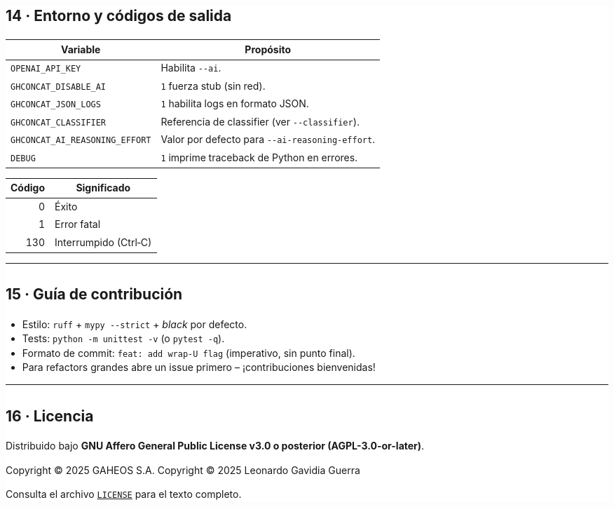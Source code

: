 
## 14 · Entorno y códigos de salida

| Variable                       | Propósito                                       |
|--------------------------------|-------------------------------------------------|
| `OPENAI_API_KEY`               | Habilita `--ai`.                                |
| `GHCONCAT_DISABLE_AI`          | `1` fuerza stub (sin red).                      |
| `GHCONCAT_JSON_LOGS`           | `1` habilita logs en formato JSON.              |
| `GHCONCAT_CLASSIFIER`          | Referencia de classifier (ver `--classifier`).  |
| `GHCONCAT_AI_REASONING_EFFORT` | Valor por defecto para `--ai-reasoning-effort`. |
| `DEBUG`                        | `1` imprime traceback de Python en errores.     |

| Código | Significado           |
|-------:|-----------------------|
|      0 | Éxito                 |
|      1 | Error fatal           |
|    130 | Interrumpido (Ctrl‑C) |

---

## 15 · Guía de contribución

* Estilo: `ruff` + `mypy --strict` + *black* por defecto.
* Tests: `python -m unittest -v` (o `pytest -q`).
* Formato de commit: `feat: add wrap‑U flag` (imperativo, sin punto final).
* Para refactors grandes abre un issue primero – ¡contribuciones bienvenidas!

---

## 16 · Licencia

Distribuido bajo **GNU Affero General Public License v3.0 o posterior (AGPL-3.0-or-later)**.

Copyright © 2025 GAHEOS S.A.
Copyright © 2025 Leonardo Gavidia Guerra

Consulta el archivo [`LICENSE`](./LICENSE) para el texto completo.

